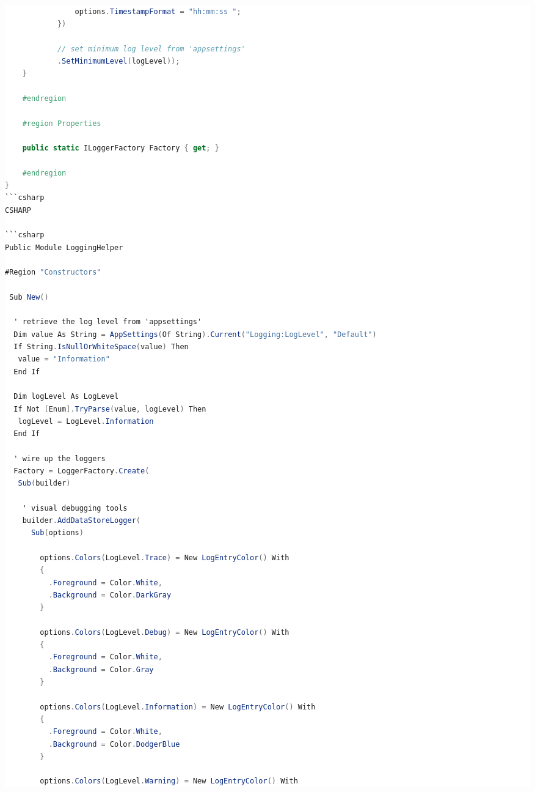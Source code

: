 ```csharp
                options.TimestampFormat = "hh:mm:ss ";
            })

            // set minimum log level from 'appsettings'
            .SetMinimumLevel(logLevel));
    }

    #endregion

    #region Properties

    public static ILoggerFactory Factory { get; }

    #endregion
}
```csharp
CSHARP

```csharp
Public Module LoggingHelper

#Region "Constructors"

 Sub New()

  ' retrieve the log level from 'appsettings'
  Dim value As String = AppSettings(Of String).Current("Logging:LogLevel", "Default")
  If String.IsNullOrWhiteSpace(value) Then
   value = "Information"
  End If

  Dim logLevel As LogLevel
  If Not [Enum].TryParse(value, logLevel) Then
   logLevel = LogLevel.Information
  End If

  ' wire up the loggers
  Factory = LoggerFactory.Create(
   Sub(builder)

    ' visual debugging tools
    builder.AddDataStoreLogger(
      Sub(options)

        options.Colors(LogLevel.Trace) = New LogEntryColor() With
        {
          .Foreground = Color.White,
          .Background = Color.DarkGray
        }

        options.Colors(LogLevel.Debug) = New LogEntryColor() With
        {
          .Foreground = Color.White,
          .Background = Color.Gray
        }

        options.Colors(LogLevel.Information) = New LogEntryColor() With
        {
          .Foreground = Color.White,
          .Background = Color.DodgerBlue
        }

        options.Colors(LogLevel.Warning) = New LogEntryColor() With
```